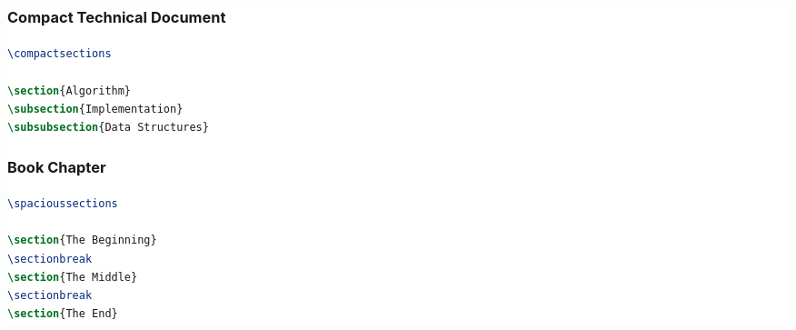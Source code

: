 ### Compact Technical Document
```latex
\compactsections

\section{Algorithm}
\subsection{Implementation}
\subsubsection{Data Structures}
```

### Book Chapter
```latex
\spacioussections

\section{The Beginning}
\sectionbreak
\section{The Middle}
\sectionbreak
\section{The End}
```